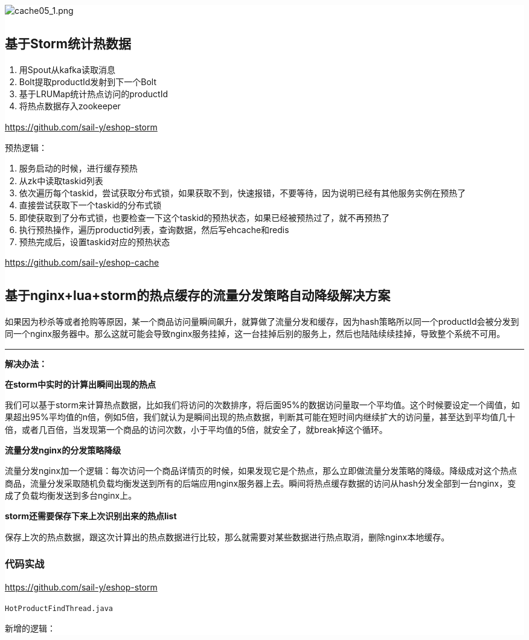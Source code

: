 
![cache05_1.png](/img/cache/cache05_1.png)


## 基于Storm统计热数据

1. 用Spout从kafka读取消息
2. Bolt提取productId发射到下一个Bolt
3. 基于LRUMap统计热点访问的productId
4. 将热点数据存入zookeeper


https://github.com/sail-y/eshop-storm


预热逻辑：

1. 服务启动的时候，进行缓存预热
2. 从zk中读取taskid列表
3. 依次遍历每个taskid，尝试获取分布式锁，如果获取不到，快速报错，不要等待，因为说明已经有其他服务实例在预热了
4. 直接尝试获取下一个taskid的分布式锁
5. 即使获取到了分布式锁，也要检查一下这个taskid的预热状态，如果已经被预热过了，就不再预热了
6. 执行预热操作，遍历productid列表，查询数据，然后写ehcache和redis
7. 预热完成后，设置taskid对应的预热状态

https://github.com/sail-y/eshop-cache


## 基于nginx+lua+storm的热点缓存的流量分发策略自动降级解决方案

如果因为秒杀等或者抢购等原因，某一个商品访问量瞬间飙升，就算做了流量分发和缓存，因为hash策略所以同一个productId会被分发到同一个nginx服务器中。那么这就可能会导致nginx服务挂掉，这一台挂掉后别的服务上，然后也陆陆续续挂掉，导致整个系统不可用。


---

**解决办法：**

**在storm中实时的计算出瞬间出现的热点**

我们可以基于storm来计算热点数据，比如我们将访问的次数排序，将后面95%的数据访问量取一个平均值。这个时候要设定一个阈值，如果超出95%平均值的n倍，例如5倍，我们就认为是瞬间出现的热点数据，判断其可能在短时间内继续扩大的访问量，甚至达到平均值几十倍，或者几百倍，当发现第一个商品的访问次数，小于平均值的5倍，就安全了，就break掉这个循环。

**流量分发nginx的分发策略降级**

流量分发nginx加一个逻辑：每次访问一个商品详情页的时候，如果发现它是个热点，那么立即做流量分发策略的降级。降级成对这个热点商品，流量分发采取随机负载均衡发送到所有的后端应用nginx服务器上去。瞬间将热点缓存数据的访问从hash分发全部到一台nginx，变成了负载均衡发送到多台nginx上。

**storm还需要保存下来上次识别出来的热点list**

保存上次的热点数据，跟这次计算出的热点数据进行比较，那么就需要对某些数据进行热点取消，删除nginx本地缓存。

### 代码实战

https://github.com/sail-y/eshop-storm

	HotProductFindThread.java
	
新增的逻辑：
